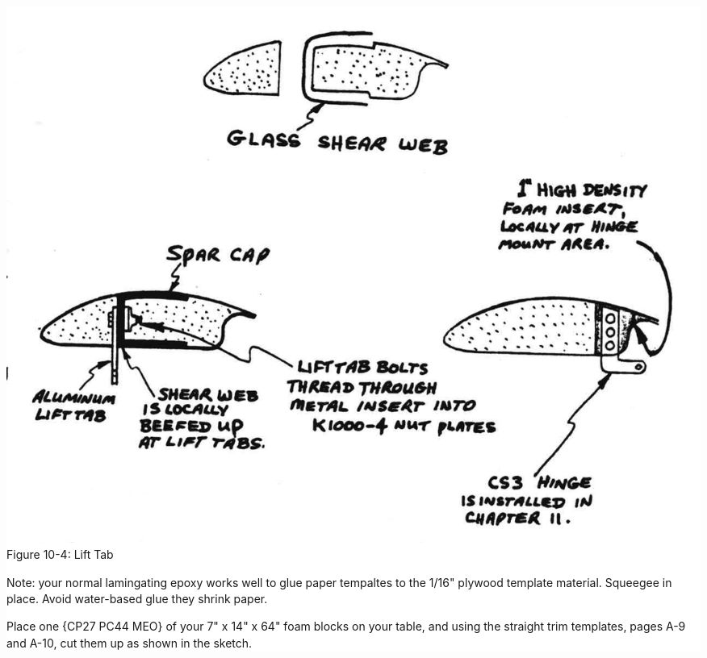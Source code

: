![Lift Tab](../images/10/10_03.png) Figure 10-4: Lift Tab

Note: your normal lamingating epoxy works well to glue paper tempaltes to the 1/16" plywood template material. Squeegee in place. Avoid water-based glue they shrink paper.

Place one {CP27 PC44 MEO} of your 7" x 14" x 64" foam blocks on your table, and using the straight trim templates, pages A-9 and A-10, cut them up as shown in the sketch.
